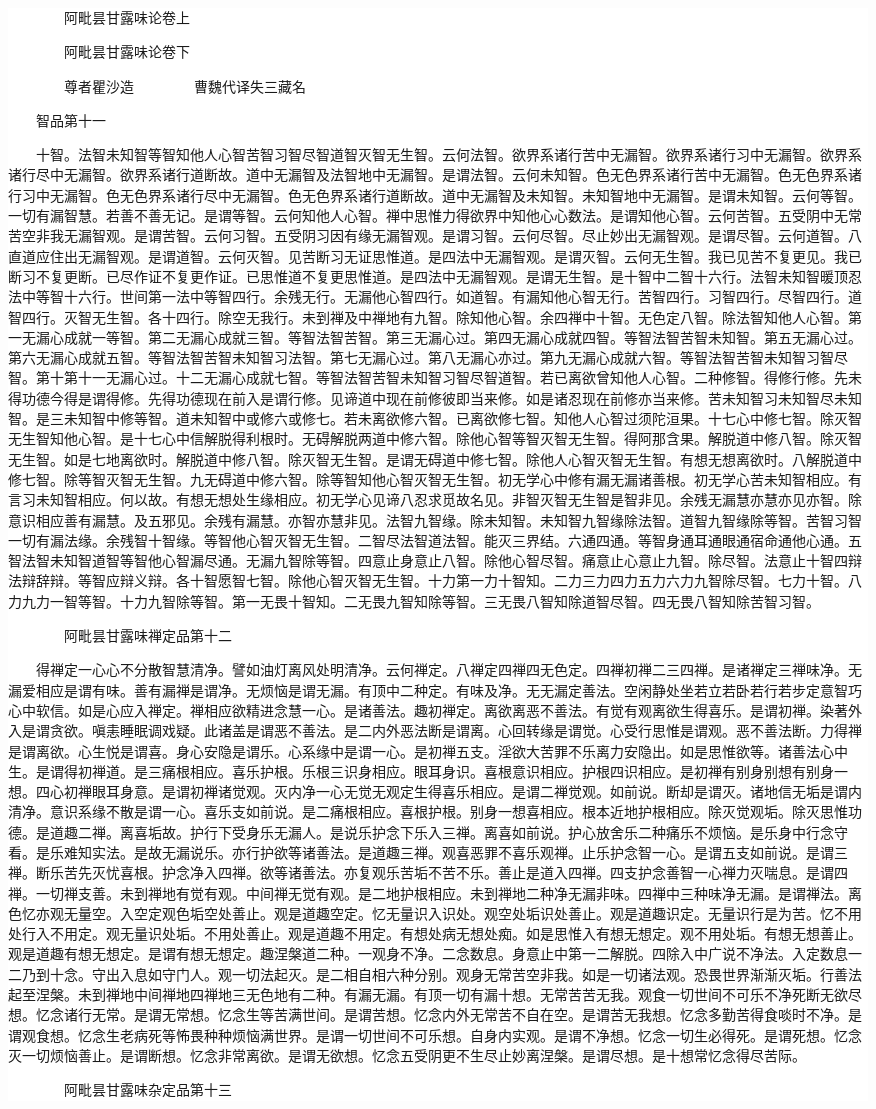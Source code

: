 　　　　阿毗昙甘露味论卷上



　　　　阿毗昙甘露味论卷下

　　　　尊者瞿沙造
　　　　曹魏代译失三藏名

　　智品第十一

　　十智。法智未知智等智知他人心智苦智习智尽智道智灭智无生智。云何法智。欲界系诸行苦中无漏智。欲界系诸行习中无漏智。欲界系诸行尽中无漏智。欲界系诸行道断故。道中无漏智及法智地中无漏智。是谓法智。云何未知智。色无色界系诸行苦中无漏智。色无色界系诸行习中无漏智。色无色界系诸行尽中无漏智。色无色界系诸行道断故。道中无漏智及未知智。未知智地中无漏智。是谓未知智。云何等智。一切有漏智慧。若善不善无记。是谓等智。云何知他人心智。禅中思惟力得欲界中知他心心数法。是谓知他心智。云何苦智。五受阴中无常苦空非我无漏智观。是谓苦智。云何习智。五受阴习因有缘无漏智观。是谓习智。云何尽智。尽止妙出无漏智观。是谓尽智。云何道智。八直道应住出无漏智观。是谓道智。云何灭智。见苦断习无证思惟道。是四法中无漏智观。是谓灭智。云何无生智。我已见苦不复更见。我已断习不复更断。已尽作证不复更作证。已思惟道不复更思惟道。是四法中无漏智观。是谓无生智。是十智中二智十六行。法智未知智暖顶忍法中等智十六行。世间第一法中等智四行。余残无行。无漏他心智四行。如道智。有漏知他心智无行。苦智四行。习智四行。尽智四行。道智四行。灭智无生智。各十四行。除空无我行。未到禅及中禅地有九智。除知他心智。余四禅中十智。无色定八智。除法智知他人心智。第一无漏心成就一等智。第二无漏心成就三智。等智法智苦智。第三无漏心过。第四无漏心成就四智。等智法智苦智未知智。第五无漏心过。第六无漏心成就五智。等智法智苦智未知智习法智。第七无漏心过。第八无漏心亦过。第九无漏心成就六智。等智法智苦智未知智习智尽智。第十第十一无漏心过。十二无漏心成就七智。等智法智苦智未知智习智尽智道智。若已离欲曾知他人心智。二种修智。得修行修。先未得功德今得是谓得修。先得功德现在前入是谓行修。见谛道中现在前修彼即当来修。如是诸忍现在前修亦当来修。苦未知智习未知智尽未知智。是三未知智中修等智。道未知智中或修六或修七。若未离欲修六智。已离欲修七智。知他人心智过须陀洹果。十七心中修七智。除灭智无生智知他心智。是十七心中信解脱得利根时。无碍解脱两道中修六智。除他心智等智灭智无生智。得阿那含果。解脱道中修八智。除灭智无生智。如是七地离欲时。解脱道中修八智。除灭智无生智。是谓无碍道中修七智。除他人心智灭智无生智。有想无想离欲时。八解脱道中修七智。除等智灭智无生智。九无碍道中修六智。除等智知他心智灭智无生智。初无学心中修有漏无漏诸善根。初无学心苦未知智相应。有言习未知智相应。何以故。有想无想处生缘相应。初无学心见谛八忍求觅故名见。非智灭智无生智是智非见。余残无漏慧亦慧亦见亦智。除意识相应善有漏慧。及五邪见。余残有漏慧。亦智亦慧非见。法智九智缘。除未知智。未知智九智缘除法智。道智九智缘除等智。苦智习智一切有漏法缘。余残智十智缘。等智他心智灭智无生智。二智尽法智道法智。能灭三界结。六通四通。等智身通耳通眼通宿命通他心通。五智法智未知智道智等智他心智漏尽通。无漏九智除等智。四意止身意止八智。除他心智尽智。痛意止心意止九智。除尽智。法意止十智四辩法辩辞辩。等智应辩义辩。各十智愿智七智。除他心智灭智无生智。十力第一力十智知。二力三力四力五力六力九智除尽智。七力十智。八力九力一智等智。十力九智除等智。第一无畏十智知。二无畏九智知除等智。三无畏八智知除道智尽智。四无畏八智知除苦智习智。

　　　　阿毗昙甘露味禅定品第十二

　　得禅定一心心不分散智慧清净。譬如油灯离风处明清净。云何禅定。八禅定四禅四无色定。四禅初禅二三四禅。是诸禅定三禅味净。无漏爱相应是谓有味。善有漏禅是谓净。无烦恼是谓无漏。有顶中二种定。有味及净。无无漏定善法。空闲静处坐若立若卧若行若步定意智巧心中软信。如是心应入禅定。禅相应欲精进念慧一心。是诸善法。趣初禅定。离欲离恶不善法。有觉有观离欲生得喜乐。是谓初禅。染著外入是谓贪欲。嗔恚睡眠调戏疑。此诸盖是谓恶不善法。是二内外恶法断是谓离。心回转缘是谓觉。心受行思惟是谓观。恶不善法断。力得禅是谓离欲。心生悦是谓喜。身心安隐是谓乐。心系缘中是谓一心。是初禅五支。淫欲大苦罪不乐离力安隐出。如是思惟欲等。诸善法心中生。是谓得初禅道。是三痛根相应。喜乐护根。乐根三识身相应。眼耳身识。喜根意识相应。护根四识相应。是初禅有别身别想有别身一想。四心初禅眼耳身意。是谓初禅诸觉观。灭内净一心无觉无观定生得喜乐相应。是谓二禅觉观。如前说。断却是谓灭。诸地信无垢是谓内清净。意识系缘不散是谓一心。喜乐支如前说。是二痛根相应。喜根护根。别身一想喜相应。根本近地护根相应。除灭觉观垢。除灭思惟功德。是道趣二禅。离喜垢故。护行下受身乐无漏人。是说乐护念下乐入三禅。离喜如前说。护心放舍乐二种痛乐不烦恼。是乐身中行念守看。是乐难知实法。是故无漏说乐。亦行护欲等诸善法。是道趣三禅。观喜恶罪不喜乐观禅。止乐护念智一心。是谓五支如前说。是谓三禅。断乐苦先灭忧喜根。护念净入四禅。欲等诸善法。亦复观乐苦垢不苦不乐。善止是道入四禅。四支护念善智一心禅力灭喘息。是谓四禅。一切禅支善。未到禅地有觉有观。中间禅无觉有观。是二地护根相应。未到禅地二种净无漏非味。四禅中三种味净无漏。是谓禅法。离色忆亦观无量空。入空定观色垢空处善止。观是道趣空定。忆无量识入识处。观空处垢识处善止。观是道趣识定。无量识行是为苦。忆不用处行入不用定。观无量识处垢。不用处善止。观是道趣不用定。有想处病无想处痴。如是思惟入有想无想定。观不用处垢。有想无想善止。观是道趣有想无想定。是谓有想无想定。趣涅槃道二种。一观身不净。二念数息。身意止中第一二解脱。四除入中广说不净法。入定数息一二乃到十念。守出入息如守门人。观一切法起灭。是二相自相六种分别。观身无常苦空非我。如是一切诸法观。恐畏世界渐渐灭垢。行善法起至涅槃。未到禅地中间禅地四禅地三无色地有二种。有漏无漏。有顶一切有漏十想。无常苦苦无我。观食一切世间不可乐不净死断无欲尽想。忆念诸行无常。是谓无常想。忆念生等苦满世间。是谓苦想。忆念内外无常苦不自在空。是谓苦无我想。忆念多勤苦得食啖时不净。是谓观食想。忆念生老病死等怖畏种种烦恼满世界。是谓一切世间不可乐想。自身内实观。是谓不净想。忆念一切生必得死。是谓死想。忆念灭一切烦恼善止。是谓断想。忆念非常离欲。是谓无欲想。忆念五受阴更不生尽止妙离涅槃。是谓尽想。是十想常忆念得尽苦际。

　　　　阿毗昙甘露味杂定品第十三
